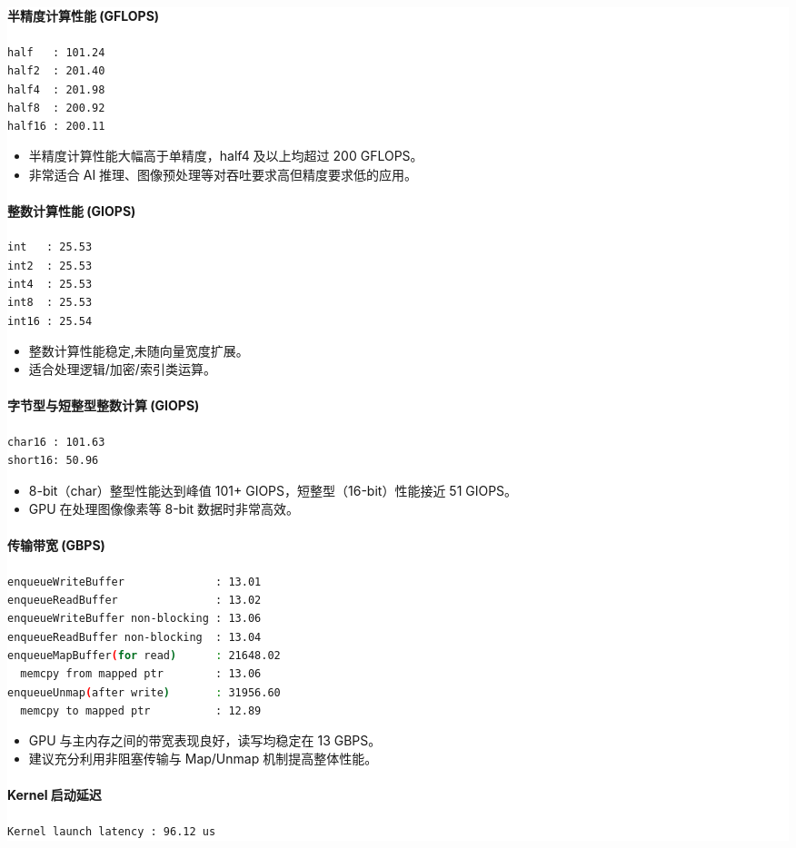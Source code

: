 #### 半精度计算性能 (GFLOPS)

```bash
half   : 101.24
half2  : 201.40
half4  : 201.98
half8  : 200.92
half16 : 200.11
```

- 半精度计算性能大幅高于单精度，half4 及以上均超过 200 GFLOPS。
- 非常适合 AI 推理、图像预处理等对吞吐要求高但精度要求低的应用。

#### 整数计算性能 (GIOPS)

```bash
int   : 25.53
int2  : 25.53
int4  : 25.53
int8  : 25.53
int16 : 25.54
```

- 整数计算性能稳定,未随向量宽度扩展。
- 适合处理逻辑/加密/索引类运算。

#### 字节型与短整型整数计算 (GIOPS)

```bash
char16 : 101.63
short16: 50.96
```

- 8-bit（char）整型性能达到峰值 101+ GIOPS，短整型（16-bit）性能接近 51 GIOPS。
- GPU 在处理图像像素等 8-bit 数据时非常高效。

#### 传输带宽 (GBPS)

```bash
enqueueWriteBuffer              : 13.01
enqueueReadBuffer               : 13.02
enqueueWriteBuffer non-blocking : 13.06
enqueueReadBuffer non-blocking  : 13.04
enqueueMapBuffer(for read)      : 21648.02
  memcpy from mapped ptr        : 13.06
enqueueUnmap(after write)       : 31956.60
  memcpy to mapped ptr          : 12.89
```

- GPU 与主内存之间的带宽表现良好，读写均稳定在 13 GBPS。
- 建议充分利用非阻塞传输与 Map/Unmap 机制提高整体性能。

#### Kernel 启动延迟

```bash
Kernel launch latency : 96.12 us
```
